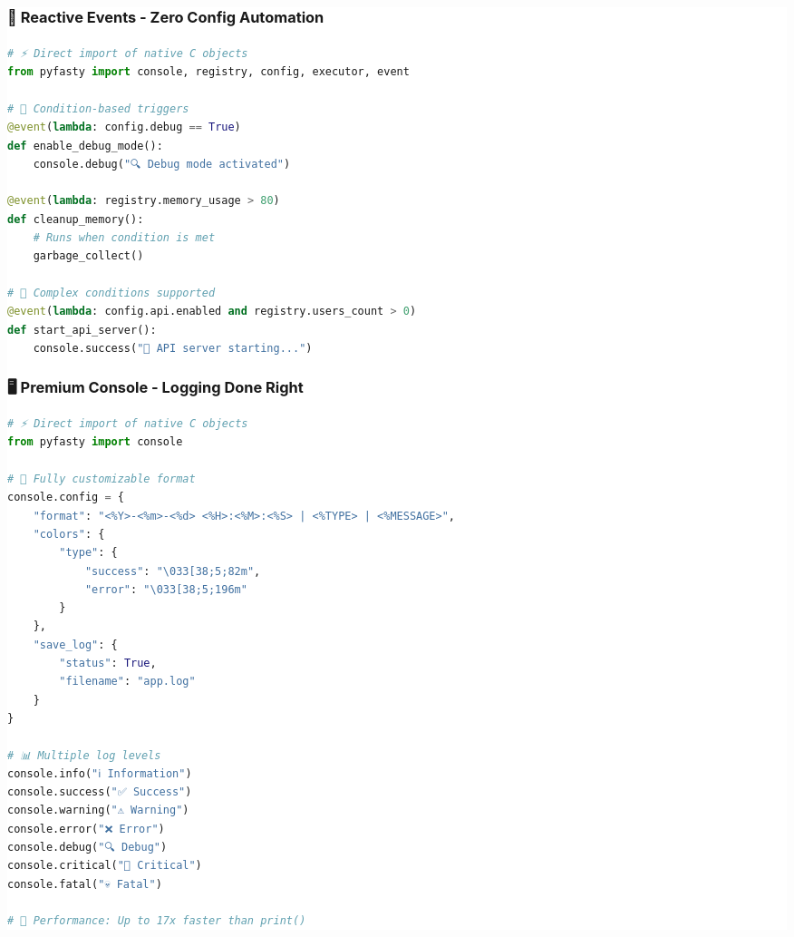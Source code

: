 ### 📡 **Reactive Events** - Zero Config Automation

```python
# ⚡ Direct import of native C objects
from pyfasty import console, registry, config, executor, event

# 🎯 Condition-based triggers
@event(lambda: config.debug == True)
def enable_debug_mode():
    console.debug("🔍 Debug mode activated")

@event(lambda: registry.memory_usage > 80)
def cleanup_memory():
    # Runs when condition is met
    garbage_collect()

# 🔗 Complex conditions supported
@event(lambda: config.api.enabled and registry.users_count > 0)
def start_api_server():
    console.success("🚀 API server starting...")
```

### 🖥️ **Premium Console** - Logging Done Right

```python
# ⚡ Direct import of native C objects
from pyfasty import console

# 🎨 Fully customizable format
console.config = {
    "format": "<%Y>-<%m>-<%d> <%H>:<%M>:<%S> | <%TYPE> | <%MESSAGE>",
    "colors": {
        "type": {
            "success": "\033[38;5;82m",
            "error": "\033[38;5;196m"
        }
    },
    "save_log": {
        "status": True,
        "filename": "app.log"
    }
}

# 📊 Multiple log levels
console.info("ℹ️ Information")
console.success("✅ Success") 
console.warning("⚠️ Warning")
console.error("❌ Error")
console.debug("🔍 Debug")
console.critical("🚨 Critical")
console.fatal("💀 Fatal")

# 🚀 Performance: Up to 17x faster than print()
```
